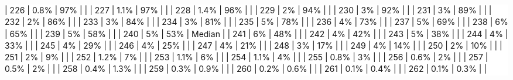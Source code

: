 | 226 | 0.8% | 97% |  |
| 227 | 1.1% | 97% |  |
| 228 | 1.4% | 96% |  |
| 229 | 2% | 94% |  |
| 230 | 3% | 92% |  |
| 231 | 3% | 89% |  |
| 232 | 2% | 86% |  |
| 233 | 3% | 84% |  |
| 234 | 3% | 81% |  |
| 235 | 5% | 78% |  |
| 236 | 4% | 73% |  |
| 237 | 5% | 69% |  |
| 238 | 6% | 65% |  |
| 239 | 5% | 58% |  |
| 240 | 5% | 53% | Median |
| 241 | 6% | 48% |  |
| 242 | 4% | 42% |  |
| 243 | 5% | 38% |  |
| 244 | 4% | 33% |  |
| 245 | 4% | 29% |  |
| 246 | 4% | 25% |  |
| 247 | 4% | 21% |  |
| 248 | 3% | 17% |  |
| 249 | 4% | 14% |  |
| 250 | 2% | 10% |  |
| 251 | 2% | 9% |  |
| 252 | 1.2% | 7% |  |
| 253 | 1.1% | 6% |  |
| 254 | 1.1% | 4% |  |
| 255 | 0.8% | 3% |  |
| 256 | 0.6% | 2% |  |
| 257 | 0.5% | 2% |  |
| 258 | 0.4% | 1.3% |  |
| 259 | 0.3% | 0.9% |  |
| 260 | 0.2% | 0.6% |  |
| 261 | 0.1% | 0.4% |  |
| 262 | 0.1% | 0.3% |  |